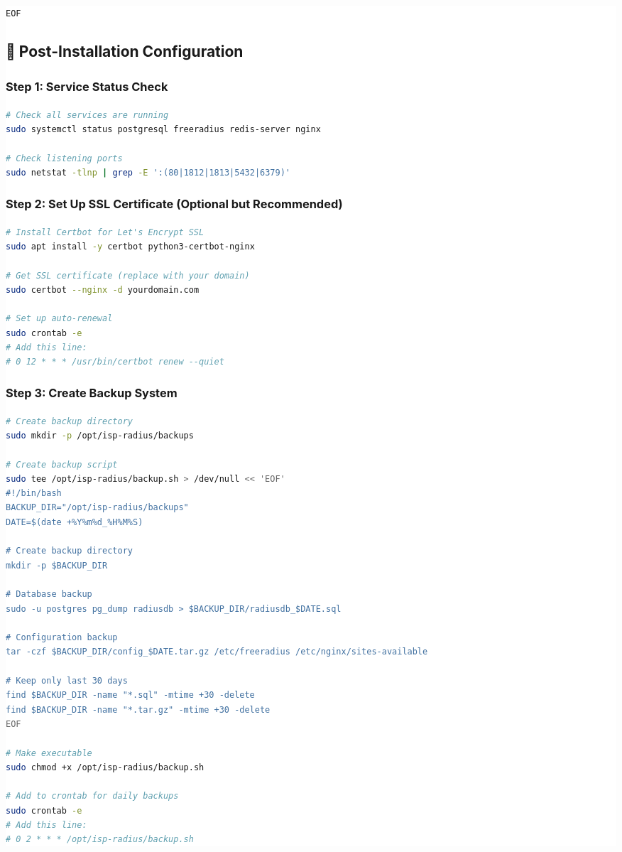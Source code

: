```bash
EOF
```

## 🔧 Post-Installation Configuration

### Step 1: Service Status Check
```bash
# Check all services are running
sudo systemctl status postgresql freeradius redis-server nginx

# Check listening ports
sudo netstat -tlnp | grep -E ':(80|1812|1813|5432|6379)'
```

### Step 2: Set Up SSL Certificate (Optional but Recommended)
```bash
# Install Certbot for Let's Encrypt SSL
sudo apt install -y certbot python3-certbot-nginx

# Get SSL certificate (replace with your domain)
sudo certbot --nginx -d yourdomain.com

# Set up auto-renewal
sudo crontab -e
# Add this line:
# 0 12 * * * /usr/bin/certbot renew --quiet
```

### Step 3: Create Backup System
```bash
# Create backup directory
sudo mkdir -p /opt/isp-radius/backups

# Create backup script
sudo tee /opt/isp-radius/backup.sh > /dev/null << 'EOF'
#!/bin/bash
BACKUP_DIR="/opt/isp-radius/backups"
DATE=$(date +%Y%m%d_%H%M%S)

# Create backup directory
mkdir -p $BACKUP_DIR

# Database backup
sudo -u postgres pg_dump radiusdb > $BACKUP_DIR/radiusdb_$DATE.sql

# Configuration backup
tar -czf $BACKUP_DIR/config_$DATE.tar.gz /etc/freeradius /etc/nginx/sites-available

# Keep only last 30 days
find $BACKUP_DIR -name "*.sql" -mtime +30 -delete
find $BACKUP_DIR -name "*.tar.gz" -mtime +30 -delete
EOF

# Make executable
sudo chmod +x /opt/isp-radius/backup.sh

# Add to crontab for daily backups
sudo crontab -e
# Add this line:
# 0 2 * * * /opt/isp-radius/backup.sh
```
